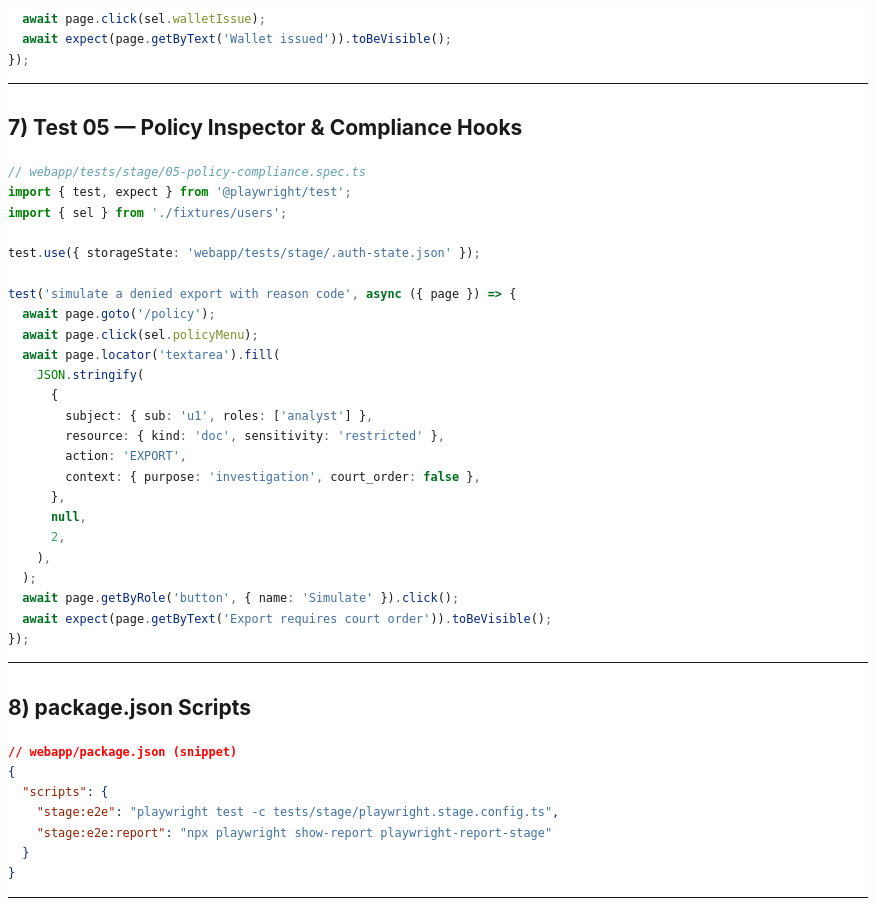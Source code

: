```ts
  await page.click(sel.walletIssue);
  await expect(page.getByText('Wallet issued')).toBeVisible();
});
```

---

## 7) Test 05 — Policy Inspector & Compliance Hooks

```ts
// webapp/tests/stage/05-policy-compliance.spec.ts
import { test, expect } from '@playwright/test';
import { sel } from './fixtures/users';

test.use({ storageState: 'webapp/tests/stage/.auth-state.json' });

test('simulate a denied export with reason code', async ({ page }) => {
  await page.goto('/policy');
  await page.click(sel.policyMenu);
  await page.locator('textarea').fill(
    JSON.stringify(
      {
        subject: { sub: 'u1', roles: ['analyst'] },
        resource: { kind: 'doc', sensitivity: 'restricted' },
        action: 'EXPORT',
        context: { purpose: 'investigation', court_order: false },
      },
      null,
      2,
    ),
  );
  await page.getByRole('button', { name: 'Simulate' }).click();
  await expect(page.getByText('Export requires court order')).toBeVisible();
});
```

---

## 8) package.json Scripts

```json
// webapp/package.json (snippet)
{
  "scripts": {
    "stage:e2e": "playwright test -c tests/stage/playwright.stage.config.ts",
    "stage:e2e:report": "npx playwright show-report playwright-report-stage"
  }
}
```

---
